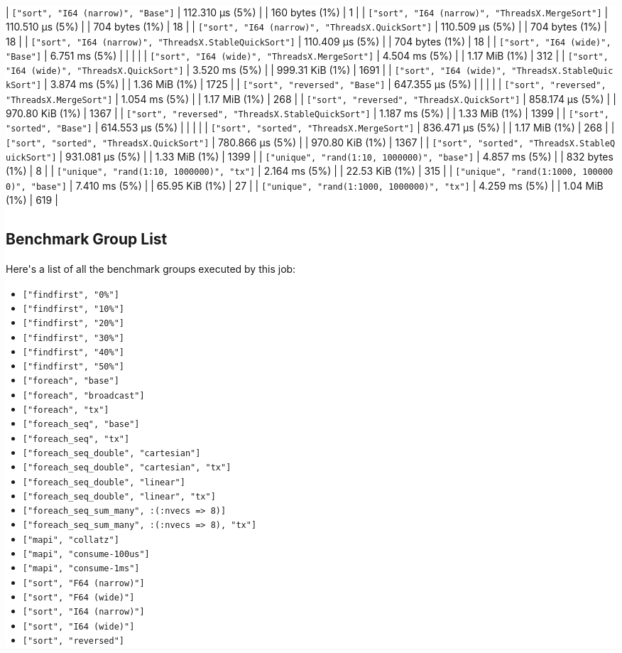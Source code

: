 | `["sort", "I64 (narrow)", "Base"]`                                   | 112.310 μs (5%) |           |  160 bytes (1%) |           1 |
| `["sort", "I64 (narrow)", "ThreadsX.MergeSort"]`                     | 110.510 μs (5%) |           |  704 bytes (1%) |          18 |
| `["sort", "I64 (narrow)", "ThreadsX.QuickSort"]`                     | 110.509 μs (5%) |           |  704 bytes (1%) |          18 |
| `["sort", "I64 (narrow)", "ThreadsX.StableQuickSort"]`               | 110.409 μs (5%) |           |  704 bytes (1%) |          18 |
| `["sort", "I64 (wide)", "Base"]`                                     |   6.751 ms (5%) |           |                 |             |
| `["sort", "I64 (wide)", "ThreadsX.MergeSort"]`                       |   4.504 ms (5%) |           |   1.17 MiB (1%) |         312 |
| `["sort", "I64 (wide)", "ThreadsX.QuickSort"]`                       |   3.520 ms (5%) |           | 999.31 KiB (1%) |        1691 |
| `["sort", "I64 (wide)", "ThreadsX.StableQuickSort"]`                 |   3.874 ms (5%) |           |   1.36 MiB (1%) |        1725 |
| `["sort", "reversed", "Base"]`                                       | 647.355 μs (5%) |           |                 |             |
| `["sort", "reversed", "ThreadsX.MergeSort"]`                         |   1.054 ms (5%) |           |   1.17 MiB (1%) |         268 |
| `["sort", "reversed", "ThreadsX.QuickSort"]`                         | 858.174 μs (5%) |           | 970.80 KiB (1%) |        1367 |
| `["sort", "reversed", "ThreadsX.StableQuickSort"]`                   |   1.187 ms (5%) |           |   1.33 MiB (1%) |        1399 |
| `["sort", "sorted", "Base"]`                                         | 614.553 μs (5%) |           |                 |             |
| `["sort", "sorted", "ThreadsX.MergeSort"]`                           | 836.471 μs (5%) |           |   1.17 MiB (1%) |         268 |
| `["sort", "sorted", "ThreadsX.QuickSort"]`                           | 780.866 μs (5%) |           | 970.80 KiB (1%) |        1367 |
| `["sort", "sorted", "ThreadsX.StableQuickSort"]`                     | 931.081 μs (5%) |           |   1.33 MiB (1%) |        1399 |
| `["unique", "rand(1:10, 1000000)", "base"]`                          |   4.857 ms (5%) |           |  832 bytes (1%) |           8 |
| `["unique", "rand(1:10, 1000000)", "tx"]`                            |   2.164 ms (5%) |           |  22.53 KiB (1%) |         315 |
| `["unique", "rand(1:1000, 1000000)", "base"]`                        |   7.410 ms (5%) |           |  65.95 KiB (1%) |          27 |
| `["unique", "rand(1:1000, 1000000)", "tx"]`                          |   4.259 ms (5%) |           |   1.04 MiB (1%) |         619 |

## Benchmark Group List
Here's a list of all the benchmark groups executed by this job:

- `["findfirst", "0%"]`
- `["findfirst", "10%"]`
- `["findfirst", "20%"]`
- `["findfirst", "30%"]`
- `["findfirst", "40%"]`
- `["findfirst", "50%"]`
- `["foreach", "base"]`
- `["foreach", "broadcast"]`
- `["foreach", "tx"]`
- `["foreach_seq", "base"]`
- `["foreach_seq", "tx"]`
- `["foreach_seq_double", "cartesian"]`
- `["foreach_seq_double", "cartesian", "tx"]`
- `["foreach_seq_double", "linear"]`
- `["foreach_seq_double", "linear", "tx"]`
- `["foreach_seq_sum_many", :(:nvecs => 8)]`
- `["foreach_seq_sum_many", :(:nvecs => 8), "tx"]`
- `["mapi", "collatz"]`
- `["mapi", "consume-100us"]`
- `["mapi", "consume-1ms"]`
- `["sort", "F64 (narrow)"]`
- `["sort", "F64 (wide)"]`
- `["sort", "I64 (narrow)"]`
- `["sort", "I64 (wide)"]`
- `["sort", "reversed"]`